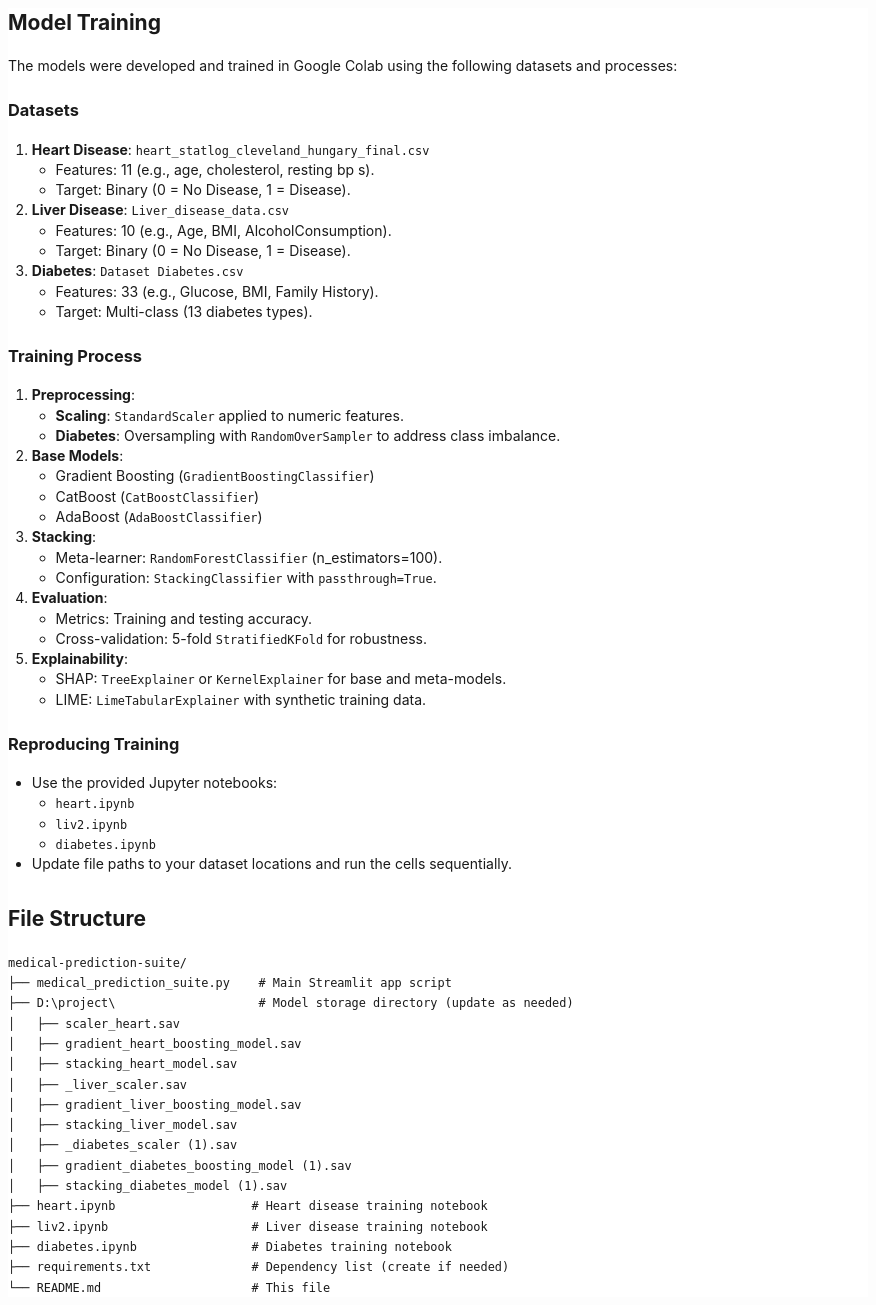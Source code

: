 ## Model Training

The models were developed and trained in Google Colab using the following datasets and processes:

### Datasets
1. **Heart Disease**: `heart_statlog_cleveland_hungary_final.csv`
   - Features: 11 (e.g., age, cholesterol, resting bp s).
   - Target: Binary (0 = No Disease, 1 = Disease).
2. **Liver Disease**: `Liver_disease_data.csv`
   - Features: 10 (e.g., Age, BMI, AlcoholConsumption).
   - Target: Binary (0 = No Disease, 1 = Disease).
3. **Diabetes**: `Dataset Diabetes.csv`
   - Features: 33 (e.g., Glucose, BMI, Family History).
   - Target: Multi-class (13 diabetes types).

### Training Process
1. **Preprocessing**:
   - **Scaling**: `StandardScaler` applied to numeric features.
   - **Diabetes**: Oversampling with `RandomOverSampler` to address class imbalance.
2. **Base Models**:
   - Gradient Boosting (`GradientBoostingClassifier`)
   - CatBoost (`CatBoostClassifier`)
   - AdaBoost (`AdaBoostClassifier`)
3. **Stacking**:
   - Meta-learner: `RandomForestClassifier` (n_estimators=100).
   - Configuration: `StackingClassifier` with `passthrough=True`.
4. **Evaluation**:
   - Metrics: Training and testing accuracy.
   - Cross-validation: 5-fold `StratifiedKFold` for robustness.
5. **Explainability**:
   - SHAP: `TreeExplainer` or `KernelExplainer` for base and meta-models.
   - LIME: `LimeTabularExplainer` with synthetic training data.

### Reproducing Training
- Use the provided Jupyter notebooks:
  - `heart.ipynb`
  - `liv2.ipynb`
  - `diabetes.ipynb`
- Update file paths to your dataset locations and run the cells sequentially.

## File Structure
```
medical-prediction-suite/
├── medical_prediction_suite.py    # Main Streamlit app script
├── D:\project\                    # Model storage directory (update as needed)
│   ├── scaler_heart.sav
│   ├── gradient_heart_boosting_model.sav
│   ├── stacking_heart_model.sav
│   ├── _liver_scaler.sav
│   ├── gradient_liver_boosting_model.sav
│   ├── stacking_liver_model.sav
│   ├── _diabetes_scaler (1).sav
│   ├── gradient_diabetes_boosting_model (1).sav
│   ├── stacking_diabetes_model (1).sav
├── heart.ipynb                   # Heart disease training notebook
├── liv2.ipynb                    # Liver disease training notebook
├── diabetes.ipynb                # Diabetes training notebook
├── requirements.txt              # Dependency list (create if needed)
└── README.md                     # This file
```
